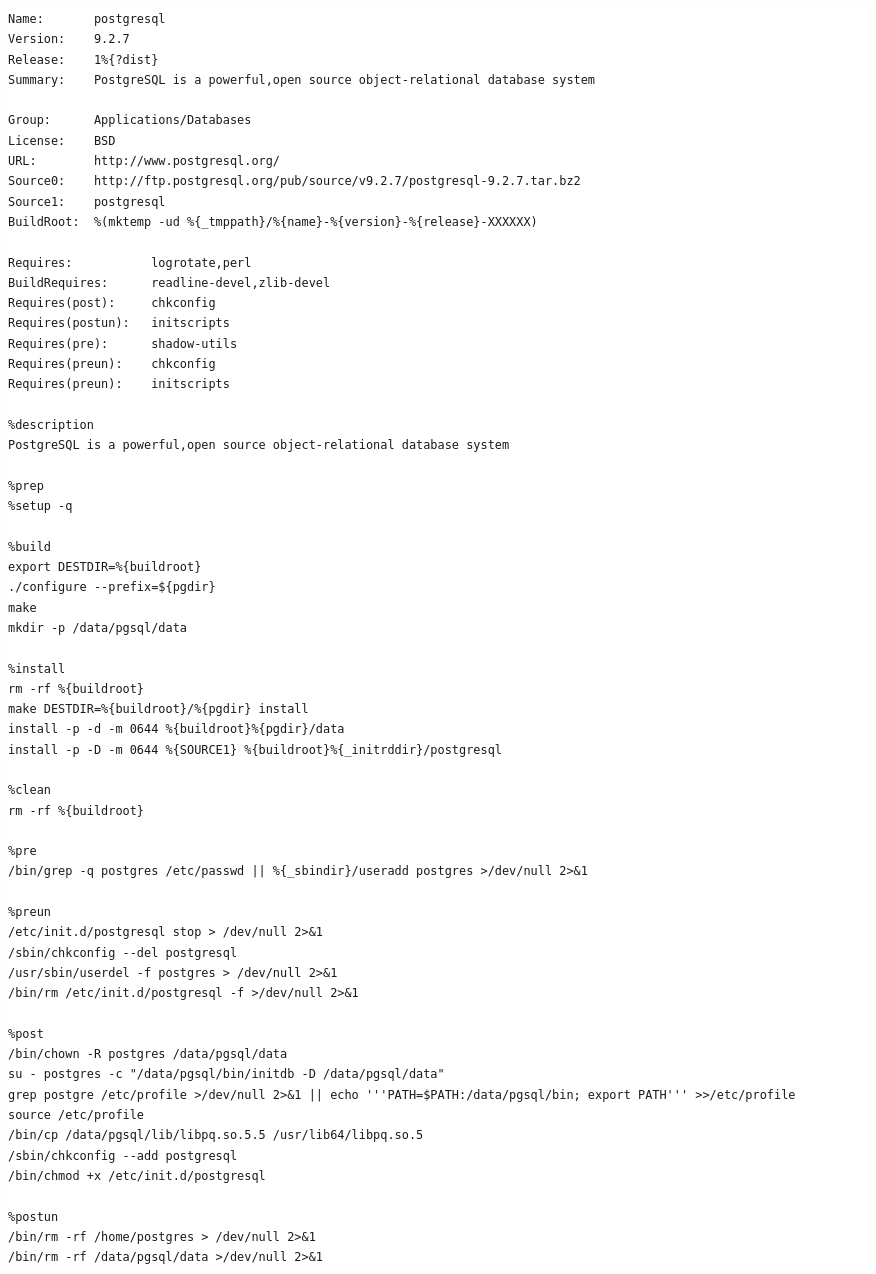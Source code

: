 ```
Name:       postgresql
Version:    9.2.7
Release:	1%{?dist}
Summary:    PostgreSQL is a powerful,open source object-relational database system

Group:		Applications/Databases
License:	BSD
URL:		http://www.postgresql.org/
Source0:	http://ftp.postgresql.org/pub/source/v9.2.7/postgresql-9.2.7.tar.bz2
Source1:	postgresql
BuildRoot:	%(mktemp -ud %{_tmppath}/%{name}-%{version}-%{release}-XXXXXX)

Requires:			logrotate,perl
BuildRequires:		readline-devel,zlib-devel
Requires(post):		chkconfig
Requires(postun):	initscripts
Requires(pre):		shadow-utils
Requires(preun):	chkconfig
Requires(preun):	initscripts

%description
PostgreSQL is a powerful,open source object-relational database system

%prep
%setup -q

%build
export DESTDIR=%{buildroot}
./configure --prefix=${pgdir}
make 
mkdir -p /data/pgsql/data

%install
rm -rf %{buildroot}
make DESTDIR=%{buildroot}/%{pgdir} install
install -p -d -m 0644 %{buildroot}%{pgdir}/data
install -p -D -m 0644 %{SOURCE1} %{buildroot}%{_initrddir}/postgresql

%clean
rm -rf %{buildroot}

%pre
/bin/grep -q postgres /etc/passwd || %{_sbindir}/useradd postgres >/dev/null 2>&1

%preun
/etc/init.d/postgresql stop > /dev/null 2>&1
/sbin/chkconfig --del postgresql
/usr/sbin/userdel -f postgres > /dev/null 2>&1
/bin/rm /etc/init.d/postgresql -f >/dev/null 2>&1

%post
/bin/chown -R postgres /data/pgsql/data
su - postgres -c "/data/pgsql/bin/initdb -D /data/pgsql/data"
grep postgre /etc/profile >/dev/null 2>&1 || echo '''PATH=$PATH:/data/pgsql/bin; export PATH''' >>/etc/profile 
source /etc/profile
/bin/cp /data/pgsql/lib/libpq.so.5.5 /usr/lib64/libpq.so.5
/sbin/chkconfig --add postgresql
/bin/chmod +x /etc/init.d/postgresql

%postun
/bin/rm -rf /home/postgres > /dev/null 2>&1
/bin/rm -rf /data/pgsql/data >/dev/null 2>&1
```